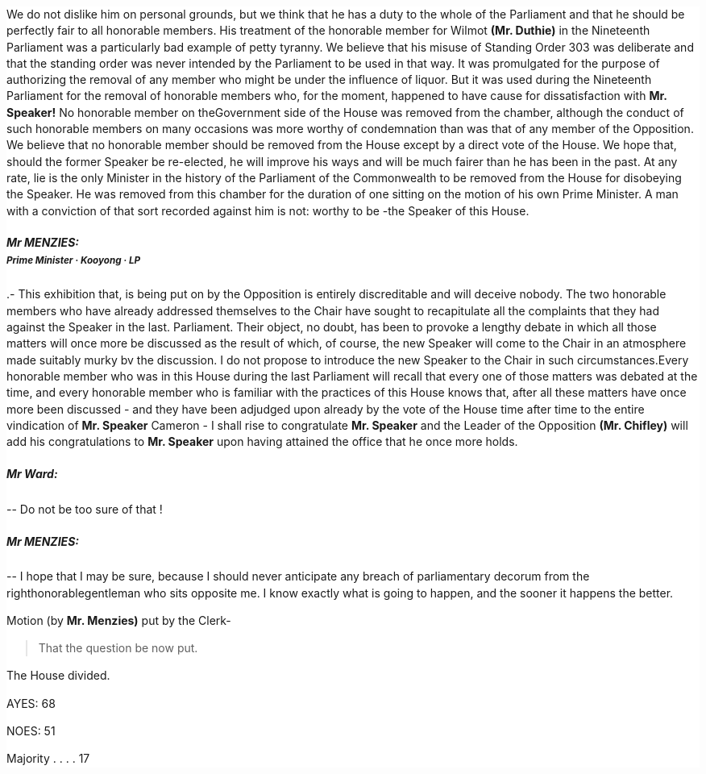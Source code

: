 We do not dislike him on personal grounds, but we think that he has a duty to the whole of the Parliament and that he should be perfectly fair to all honorable members.  His  treatment of the honorable member for Wilmot  **(Mr. Duthie)**  in the Nineteenth Parliament was a particularly bad example of petty tyranny. We believe that his misuse of Standing Order 303 was deliberate and that the standing order was never intended by the Parliament to be used in that way. It was promulgated for the purpose of authorizing the removal of any member who might be under the influence of liquor. But it was used during the Nineteenth Parliament for the removal of honorable members who, for the moment, happened to have cause for dissatisfaction with  **Mr. Speaker!**  No honorable member on theGovernment side of the House was removed from the chamber, although the conduct of such honorable members on many occasions was more worthy of condemnation than was that of any member of the Opposition. We believe that no honorable member should be removed from the House except by a direct vote of the House. We hope that, should the former  Speaker  be re-elected, he will improve his ways and will be much fairer than he has been in the past. At any rate, lie is the only Minister in the history of the Parliament of the Commonwealth to be removed from the House for disobeying the  Speaker.  He was removed from this chamber for the duration of one sitting on the motion of his own Prime Minister. A man with a conviction of that sort recorded against him is not: worthy to be -the  Speaker  of this House. 

##### Mr MENZIES:<br><small class="text-muted">Prime Minister &middot; Kooyong &middot; LP</small>

.- This exhibition that, is being put on by the Opposition is entirely discreditable and will deceive nobody. The two honorable members who have already addressed themselves to the Chair have sought to recapitulate all the complaints that they had against the  Speaker  in the last. Parliament. Their object, no doubt, has been to provoke a lengthy debate in which all those matters will once more be discussed as the result of which, of course, the new  Speaker  will come to the Chair in an atmosphere made suitably murky bv the discussion. I do not propose to introduce the new  Speaker  to the Chair in such circumstances.Every honorable member who was in this House during the last Parliament will recall that every one of those matters was debated at the time, and every honorable member who is familiar with the practices of this House knows that, after all these matters have once more been discussed - and they have been adjudged upon already by the vote of the House time after time to the entire vindication of  **Mr. Speaker**  Cameron - I shall rise to congratulate  **Mr. Speaker**  and the Leader of the Opposition  **(Mr. Chifley)**  will add his congratulations to  **Mr. Speaker**  upon having attained the office that he once more holds. 

##### Mr Ward:

--  Do not be too sure of that ! 

##### Mr MENZIES:

-- I hope that I may be sure, because I should never anticipate any breach of parliamentary decorum from the righthonorablegentleman who sits opposite me. I know exactly what is going to happen, and the sooner it happens the better. 

Motion (by  **Mr. Menzies)**  put by the  Clerk- 

  >That the question be now put. 

The House divided.

AYES: 68

NOES: 51

Majority . .   . . 17 
